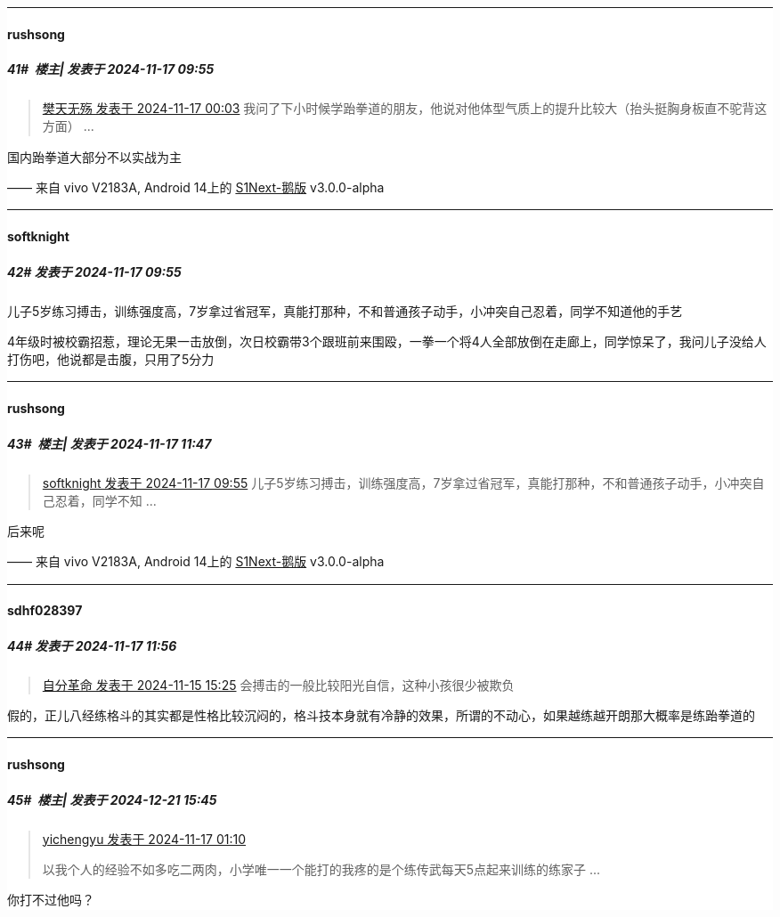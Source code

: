 *****

####  rushsong  
##### 41#         楼主| 发表于 2024-11-17 09:55

<blockquote><a href="httphttps://bbs.saraba1st.com/2b/forum.php?mod=redirect&amp;goto=findpost&amp;pid=66711566&amp;ptid=2206978" target="_blank">樊天无殇 发表于 2024-11-17 00:03</a>
我问了下小时候学跆拳道的朋友，他说对他体型气质上的提升比较大（抬头挺胸身板直不驼背这方面） ...</blockquote>
国内跆拳道大部分不以实战为主

—— 来自 vivo V2183A, Android 14上的 [S1Next-鹅版](https://github.com/ykrank/S1-Next/releases) v3.0.0-alpha

*****

####  softknight  
##### 42#       发表于 2024-11-17 09:55

儿子5岁练习搏击，训练强度高，7岁拿过省冠军，真能打那种，不和普通孩子动手，小冲突自己忍着，同学不知道他的手艺

4年级时被校霸招惹，理论无果一击放倒，次日校霸带3个跟班前来围殴，一拳一个将4人全部放倒在走廊上，同学惊呆了，我问儿子没给人打伤吧，他说都是击腹，只用了5分力


*****

####  rushsong  
##### 43#         楼主| 发表于 2024-11-17 11:47

<blockquote><a href="httphttps://bbs.saraba1st.com/2b/forum.php?mod=redirect&amp;goto=findpost&amp;pid=66712889&amp;ptid=2206978" target="_blank">softknight 发表于 2024-11-17 09:55</a>
儿子5岁练习搏击，训练强度高，7岁拿过省冠军，真能打那种，不和普通孩子动手，小冲突自己忍着，同学不知 ...</blockquote>
后来呢

—— 来自 vivo V2183A, Android 14上的 [S1Next-鹅版](https://github.com/ykrank/S1-Next/releases) v3.0.0-alpha


*****

####  sdhf028397  
##### 44#       发表于 2024-11-17 11:56

<blockquote><a href="httphttps://bbs.saraba1st.com/2b/forum.php?mod=redirect&amp;goto=findpost&amp;pid=66702664&amp;ptid=2206978" target="_blank">自分革命 发表于 2024-11-15 15:25</a>
会搏击的一般比较阳光自信，这种小孩很少被欺负</blockquote>
假的，正儿八经练格斗的其实都是性格比较沉闷的，格斗技本身就有冷静的效果，所谓的不动心，如果越练越开朗那大概率是练跆拳道的

*****

####  rushsong  
##### 45#         楼主| 发表于 2024-12-21 15:45

<blockquote><a href="httphttps://bbs.saraba1st.com/2b/forum.php?mod=redirect&amp;goto=findpost&amp;pid=66712033&amp;ptid=2206978" target="_blank">yichengyu 发表于 2024-11-17 01:10</a>

以我个人的经验不如多吃二两肉，小学唯一一个能打的我疼的是个练传武每天5点起来训练的练家子 ...</blockquote>
你打不过他吗？
